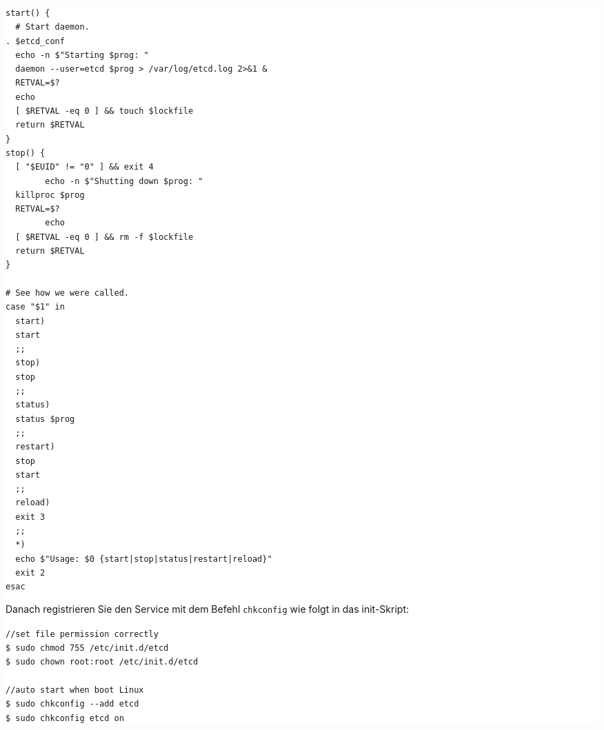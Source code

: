 ```
start() {
  # Start daemon.
. $etcd_conf
  echo -n $"Starting $prog: "
  daemon --user=etcd $prog > /var/log/etcd.log 2>&1 &
  RETVAL=$?
  echo
  [ $RETVAL -eq 0 ] && touch $lockfile
  return $RETVAL
}
stop() {
  [ "$EUID" != "0" ] && exit 4
        echo -n $"Shutting down $prog: "
  killproc $prog
  RETVAL=$?
        echo
  [ $RETVAL -eq 0 ] && rm -f $lockfile
  return $RETVAL
}

# See how we were called.
case "$1" in
  start)
  start
  ;;
  stop)
  stop
  ;;
  status)
  status $prog
  ;;
  restart)
  stop
  start
  ;;
  reload)
  exit 3
  ;;
  *)
  echo $"Usage: $0 {start|stop|status|restart|reload}"
  exit 2
esac
```

Danach registrieren Sie den Service mit dem Befehl `chkconfig` wie folgt in das init-Skript:
```
//set file permission correctly
$ sudo chmod 755 /etc/init.d/etcd
$ sudo chown root:root /etc/init.d/etcd

//auto start when boot Linux
$ sudo chkconfig --add etcd
$ sudo chkconfig etcd on
```
